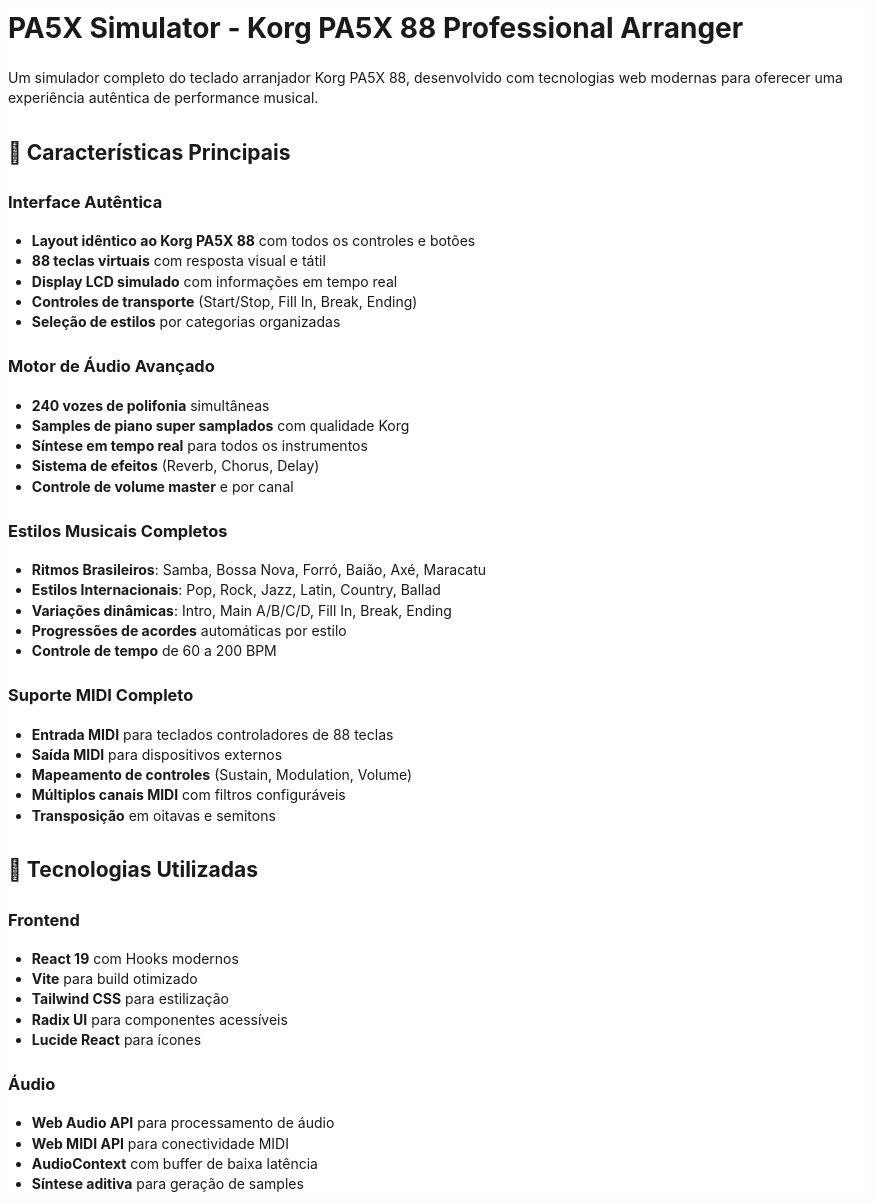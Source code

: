 # PA5X Simulator - Korg PA5X 88 Professional Arranger

Um simulador completo do teclado arranjador Korg PA5X 88, desenvolvido com tecnologias web modernas para oferecer uma experiência autêntica de performance musical.

## 🎹 Características Principais

### Interface Autêntica
- **Layout idêntico ao Korg PA5X 88** com todos os controles e botões
- **88 teclas virtuais** com resposta visual e tátil
- **Display LCD simulado** com informações em tempo real
- **Controles de transporte** (Start/Stop, Fill In, Break, Ending)
- **Seleção de estilos** por categorias organizadas

### Motor de Áudio Avançado
- **240 vozes de polifonia** simultâneas
- **Samples de piano super samplados** com qualidade Korg
- **Síntese em tempo real** para todos os instrumentos
- **Sistema de efeitos** (Reverb, Chorus, Delay)
- **Controle de volume master** e por canal

### Estilos Musicais Completos
- **Ritmos Brasileiros**: Samba, Bossa Nova, Forró, Baião, Axé, Maracatu
- **Estilos Internacionais**: Pop, Rock, Jazz, Latin, Country, Ballad
- **Variações dinâmicas**: Intro, Main A/B/C/D, Fill In, Break, Ending
- **Progressões de acordes** automáticas por estilo
- **Controle de tempo** de 60 a 200 BPM

### Suporte MIDI Completo
- **Entrada MIDI** para teclados controladores de 88 teclas
- **Saída MIDI** para dispositivos externos
- **Mapeamento de controles** (Sustain, Modulation, Volume)
- **Múltiplos canais MIDI** com filtros configuráveis
- **Transposição** em oitavas e semitons

## 🚀 Tecnologias Utilizadas

### Frontend
- **React 19** com Hooks modernos
- **Vite** para build otimizado
- **Tailwind CSS** para estilização
- **Radix UI** para componentes acessíveis
- **Lucide React** para ícones

### Áudio
- **Web Audio API** para processamento de áudio
- **Web MIDI API** para conectividade MIDI
- **AudioContext** com buffer de baixa latência
- **Síntese aditiva** para geração de samples
